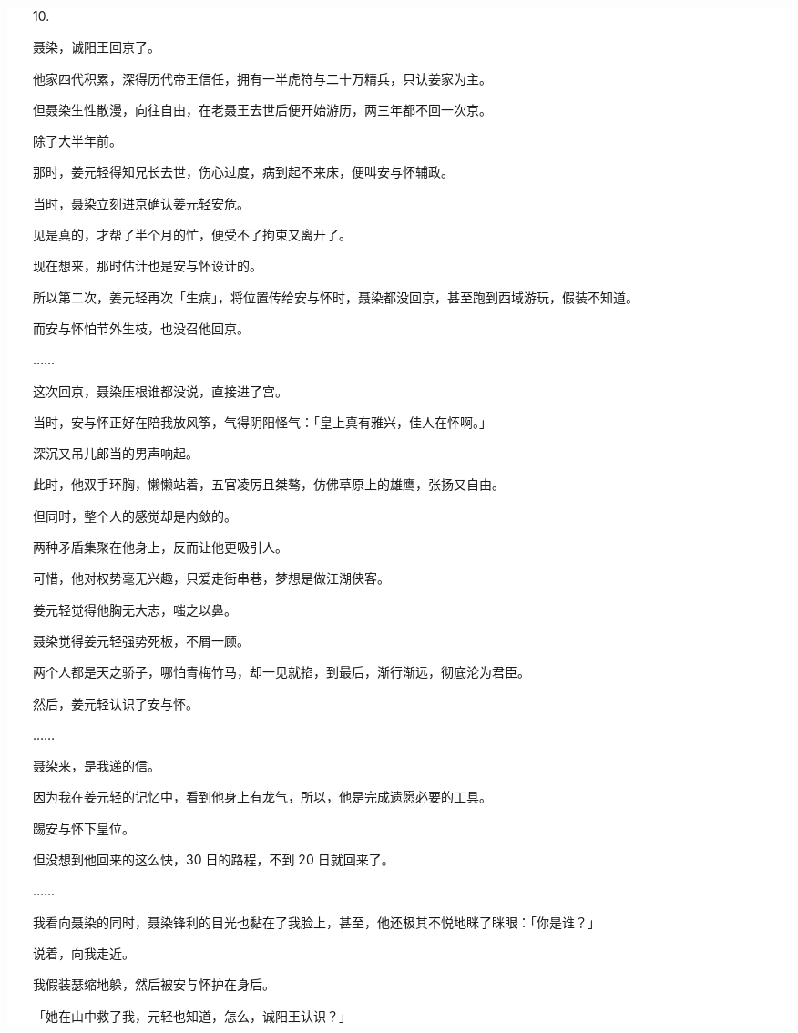 &emsp;&emsp;10.  
  
&emsp;&emsp;聂染，诚阳王回京了。  
  
&emsp;&emsp;他家四代积累，深得历代帝王信任，拥有一半虎符与二十万精兵，只认姜家为主。  
  
&emsp;&emsp;但聂染生性散漫，向往自由，在老聂王去世后便开始游历，两三年都不回一次京。  
  
&emsp;&emsp;除了大半年前。  
  
&emsp;&emsp;那时，姜元轻得知兄长去世，伤心过度，病到起不来床，便叫安与怀辅政。  
  
&emsp;&emsp;当时，聂染立刻进京确认姜元轻安危。  
  
&emsp;&emsp;见是真的，才帮了半个月的忙，便受不了拘束又离开了。  
  
&emsp;&emsp;现在想来，那时估计也是安与怀设计的。  
  
&emsp;&emsp;所以第二次，姜元轻再次「生病」，将位置传给安与怀时，聂染都没回京，甚至跑到西域游玩，假装不知道。  
  
&emsp;&emsp;而安与怀怕节外生枝，也没召他回京。  
  
&emsp;&emsp;……  
  
&emsp;&emsp;这次回京，聂染压根谁都没说，直接进了宫。  
  
&emsp;&emsp;当时，安与怀正好在陪我放风筝，气得阴阳怪气：「皇上真有雅兴，佳人在怀啊。」  
  
&emsp;&emsp;深沉又吊儿郎当的男声响起。  
  
&emsp;&emsp;此时，他双手环胸，懒懒站着，五官凌厉且桀骜，仿佛草原上的雄鹰，张扬又自由。  
  
&emsp;&emsp;但同时，整个人的感觉却是内敛的。  
  
&emsp;&emsp;两种矛盾集聚在他身上，反而让他更吸引人。  
  
&emsp;&emsp;可惜，他对权势毫无兴趣，只爱走街串巷，梦想是做江湖侠客。  
  
&emsp;&emsp;姜元轻觉得他胸无大志，嗤之以鼻。  
  
&emsp;&emsp;聂染觉得姜元轻强势死板，不屑一顾。  
  
&emsp;&emsp;两个人都是天之骄子，哪怕青梅竹马，却一见就掐，到最后，渐行渐远，彻底沦为君臣。  
  
&emsp;&emsp;然后，姜元轻认识了安与怀。  
  
&emsp;&emsp;……  
  
&emsp;&emsp;聂染来，是我递的信。  
  
&emsp;&emsp;因为我在姜元轻的记忆中，看到他身上有龙气，所以，他是完成遗愿必要的工具。  
  
&emsp;&emsp;踢安与怀下皇位。  
  
&emsp;&emsp;但没想到他回来的这么快，30 日的路程，不到 20 日就回来了。  
  
&emsp;&emsp;……  
  
&emsp;&emsp;我看向聂染的同时，聂染锋利的目光也黏在了我脸上，甚至，他还极其不悦地眯了眯眼：「你是谁？」  
  
&emsp;&emsp;说着，向我走近。  
  
&emsp;&emsp;我假装瑟缩地躲，然后被安与怀护在身后。  
  
&emsp;&emsp;「她在山中救了我，元轻也知道，怎么，诚阳王认识？」  
  